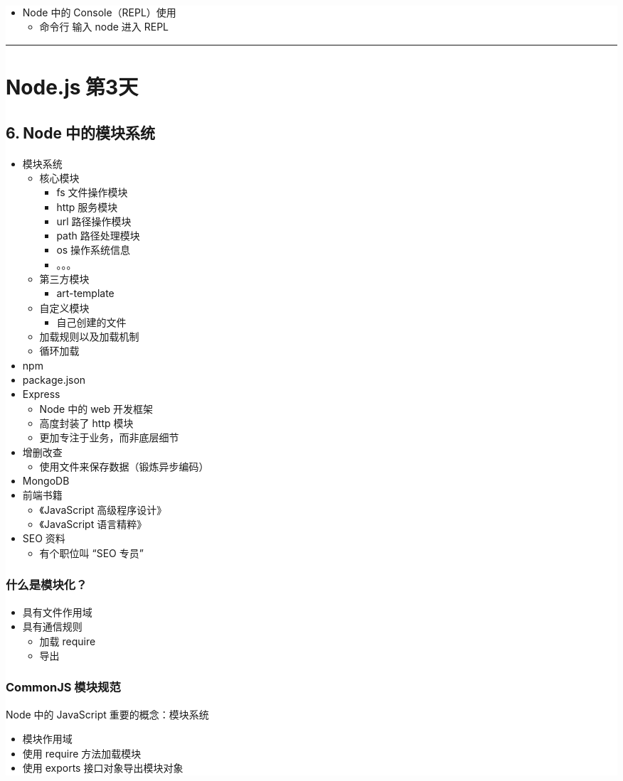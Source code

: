 - Node 中的 Console（REPL）使用
  - 命令行 输入 node 进入 REPL

-----------------------------------------------------------

# Node.js 第3天

## 6. Node 中的模块系统

- 模块系统
  - 核心模块
    - fs 文件操作模块
    - http 服务模块
    - url 路径操作模块
    - path 路径处理模块
    - os 操作系统信息
    - 。。。
  - 第三方模块
    - art-template
  - 自定义模块
    - 自己创建的文件
  - 加载规则以及加载机制
  - 循环加载
- npm
- package.json
- Express
  - Node 中的 web 开发框架
  - 高度封装了 http 模块
  - 更加专注于业务，而非底层细节
- 增删改查
  - 使用文件来保存数据（锻炼异步编码）
- MongoDB
- 前端书籍
  - 《JavaScript 高级程序设计》
  - 《JavaScript 语言精粹》
- SEO 资料
  - 有个职位叫 “SEO 专员”

### 什么是模块化？

- 具有文件作用域
- 具有通信规则
  - 加载 require
  - 导出

### CommonJS 模块规范

Node 中的 JavaScript 重要的概念：模块系统

- 模块作用域
- 使用 require 方法加载模块
- 使用 exports 接口对象导出模块对象
